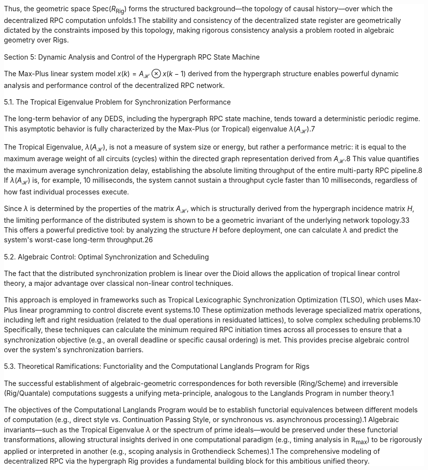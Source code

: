 Thus, the geometric space $\text{Spec}(R_{\text{Rig}})$ forms the structured background—the topology of causal history—over which the decentralized RPC computation unfolds.1 The stability and consistency of the decentralized state register are geometrically dictated by the constraints imposed by this topology, making rigorous consistency analysis a problem rooted in algebraic geometry over Rigs.

Section 5: Dynamic Analysis and Control of the Hypergraph RPC State Machine

The Max-Plus linear system model $x(k) = A_{\mathcal{H}} \otimes x(k-1)$ derived from the hypergraph structure enables powerful dynamic analysis and performance control of the decentralized RPC network.

5.1. The Tropical Eigenvalue Problem for Synchronization Performance

The long-term behavior of any DEDS, including the hypergraph RPC state machine, tends toward a deterministic periodic regime. This asymptotic behavior is fully characterized by the Max-Plus (or Tropical) eigenvalue $\lambda(A_{\mathcal{H}})$.7

The Tropical Eigenvalue, $\lambda(A_{\mathcal{H}})$, is not a measure of system size or energy, but rather a performance metric: it is equal to the maximum average weight of all circuits (cycles) within the directed graph representation derived from $A_{\mathcal{H}}$.8 This value quantifies the maximum average synchronization delay, establishing the absolute limiting throughput of the entire multi-party RPC pipeline.8 If $\lambda(A_{\mathcal{H}})$ is, for example, 10 milliseconds, the system cannot sustain a throughput cycle faster than 10 milliseconds, regardless of how fast individual processes execute.

Since $\lambda$ is determined by the properties of the matrix $A_{\mathcal{H}}$, which is structurally derived from the hypergraph incidence matrix $H$, the limiting performance of the distributed system is shown to be a geometric invariant of the underlying network topology.33 This offers a powerful predictive tool: by analyzing the structure $H$ before deployment, one can calculate $\lambda$ and predict the system's worst-case long-term throughput.26

5.2. Algebraic Control: Optimal Synchronization and Scheduling

The fact that the distributed synchronization problem is linear over the Dioid allows the application of tropical linear control theory, a major advantage over classical non-linear control techniques.

This approach is employed in frameworks such as Tropical Lexicographic Synchronization Optimization (TLSO), which uses Max-Plus linear programming to control discrete event systems.10 These optimization methods leverage specialized matrix operations, including left and right residuation (related to the dual operations in residuated lattices), to solve complex scheduling problems.10 Specifically, these techniques can calculate the minimum required RPC initiation times across all processes to ensure that a synchronization objective (e.g., an overall deadline or specific causal ordering) is met. This provides precise algebraic control over the system's synchronization barriers.

5.3. Theoretical Ramifications: Functoriality and the Computational Langlands Program for Rigs

The successful establishment of algebraic-geometric correspondences for both reversible (Ring/Scheme) and irreversible (Rig/Quantale) computations suggests a unifying meta-principle, analogous to the Langlands Program in number theory.1

The objectives of the Computational Langlands Program would be to establish functorial equivalences between different models of computation (e.g., direct style vs. Continuation Passing Style, or synchronous vs. asynchronous processing).1 Algebraic invariants—such as the Tropical Eigenvalue $\lambda$ or the spectrum of prime ideals—would be preserved under these functorial transformations, allowing structural insights derived in one computational paradigm (e.g., timing analysis in $\mathbb{R}_{\max}$) to be rigorously applied or interpreted in another (e.g., scoping analysis in Grothendieck Schemes).1 The comprehensive modeling of decentralized RPC via the hypergraph Rig provides a fundamental building block for this ambitious unified theory.
